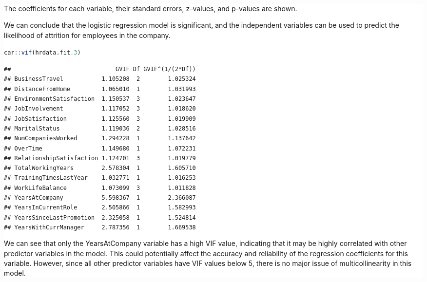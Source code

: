 The coefficients for each variable, their standard errors, z-values, and
p-values are shown.

We can conclude that the logistic regression model is significant, and
the independent variables can be used to predict the likelihood of
attrition for employees in the company.

``` r
car::vif(hrdata.fit.3)
```

    ##                              GVIF Df GVIF^(1/(2*Df))
    ## BusinessTravel           1.105208  2        1.025324
    ## DistanceFromHome         1.065010  1        1.031993
    ## EnvironmentSatisfaction  1.150537  3        1.023647
    ## JobInvolvement           1.117052  3        1.018620
    ## JobSatisfaction          1.125560  3        1.019909
    ## MaritalStatus            1.119036  2        1.028516
    ## NumCompaniesWorked       1.294228  1        1.137642
    ## OverTime                 1.149680  1        1.072231
    ## RelationshipSatisfaction 1.124701  3        1.019779
    ## TotalWorkingYears        2.578304  1        1.605710
    ## TrainingTimesLastYear    1.032771  1        1.016253
    ## WorkLifeBalance          1.073099  3        1.011828
    ## YearsAtCompany           5.598367  1        2.366087
    ## YearsInCurrentRole       2.505866  1        1.582993
    ## YearsSinceLastPromotion  2.325058  1        1.524814
    ## YearsWithCurrManager     2.787356  1        1.669538

We can see that only the YearsAtCompany variable has a high VIF value,
indicating that it may be highly correlated with other predictor
variables in the model. This could potentially affect the accuracy and
reliability of the regression coefficients for this variable. However,
since all other predictor variables have VIF values below 5, there is no
major issue of multicollinearity in this model.
